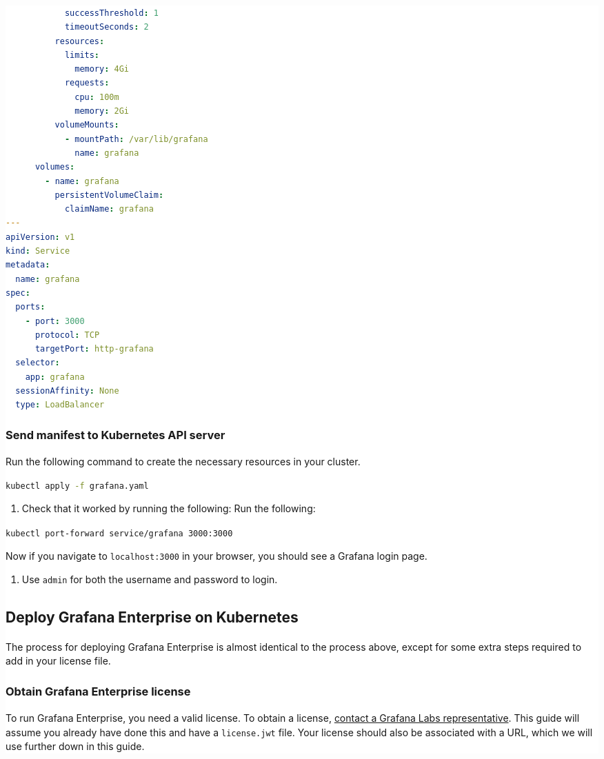```yaml
            successThreshold: 1
            timeoutSeconds: 2
          resources:
            limits:
              memory: 4Gi
            requests:
              cpu: 100m
              memory: 2Gi
          volumeMounts:
            - mountPath: /var/lib/grafana
              name: grafana
      volumes:
        - name: grafana
          persistentVolumeClaim:
            claimName: grafana
---
apiVersion: v1
kind: Service
metadata:
  name: grafana
spec:
  ports:
    - port: 3000
      protocol: TCP
      targetPort: http-grafana
  selector:
    app: grafana
  sessionAffinity: None
  type: LoadBalancer
```


### Send manifest to Kubernetes API server

Run the following command to create the necessary resources in your cluster. 
```bash
kubectl apply -f grafana.yaml
```

1. Check that it worked by running the following:
Run the following: 
```bash
kubectl port-forward service/grafana 3000:3000
```
Now if you navigate to `localhost:3000` in your browser, you should see a Grafana login page. 

1. Use `admin` for both the username and password to login.

## Deploy Grafana Enterprise on Kubernetes
The process for deploying Grafana Enterprise is almost identical to the process above, except for some extra steps required to add in your license file.

### Obtain Grafana Enterprise license
To run Grafana Enterprise, you need a valid license. To obtain a license, [contact a Grafana Labs representative](https://grafana.com/contact?about=grafana-enterprise). This guide will assume you already have done this and have a `license.jwt` file. Your license should also be associated with a URL, which we will use further down in this guide. 
